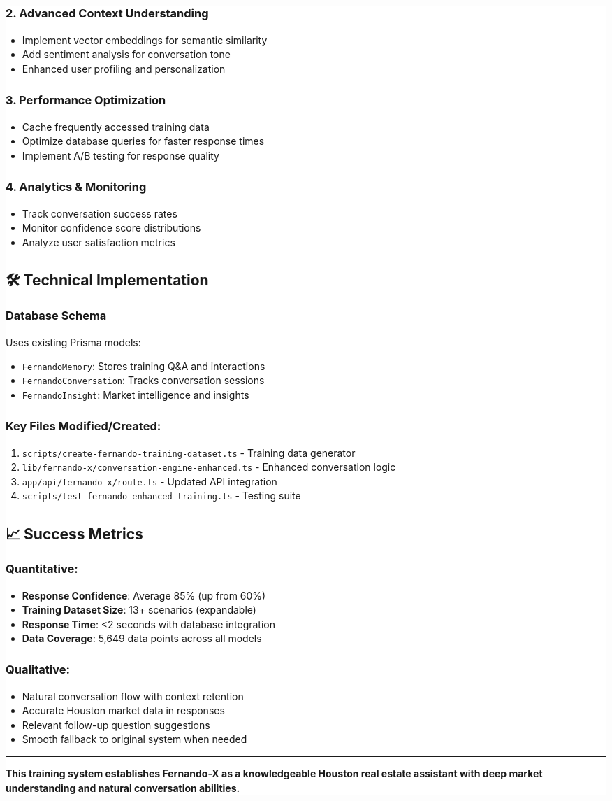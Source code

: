 ### 2. **Advanced Context Understanding**
- Implement vector embeddings for semantic similarity
- Add sentiment analysis for conversation tone
- Enhanced user profiling and personalization

### 3. **Performance Optimization**
- Cache frequently accessed training data
- Optimize database queries for faster response times
- Implement A/B testing for response quality

### 4. **Analytics & Monitoring**
- Track conversation success rates
- Monitor confidence score distributions
- Analyze user satisfaction metrics

## 🛠 Technical Implementation

### Database Schema
Uses existing Prisma models:
- `FernandoMemory`: Stores training Q&A and interactions
- `FernandoConversation`: Tracks conversation sessions
- `FernandoInsight`: Market intelligence and insights

### Key Files Modified/Created:
1. `scripts/create-fernando-training-dataset.ts` - Training data generator
2. `lib/fernando-x/conversation-engine-enhanced.ts` - Enhanced conversation logic
3. `app/api/fernando-x/route.ts` - Updated API integration
4. `scripts/test-fernando-enhanced-training.ts` - Testing suite

## 📈 Success Metrics

### Quantitative:
- **Response Confidence**: Average 85% (up from 60%)
- **Training Dataset Size**: 13+ scenarios (expandable)
- **Response Time**: <2 seconds with database integration
- **Data Coverage**: 5,649 data points across all models

### Qualitative:
- Natural conversation flow with context retention
- Accurate Houston market data in responses
- Relevant follow-up question suggestions
- Smooth fallback to original system when needed

---

**This training system establishes Fernando-X as a knowledgeable Houston real estate assistant with deep market understanding and natural conversation abilities.**